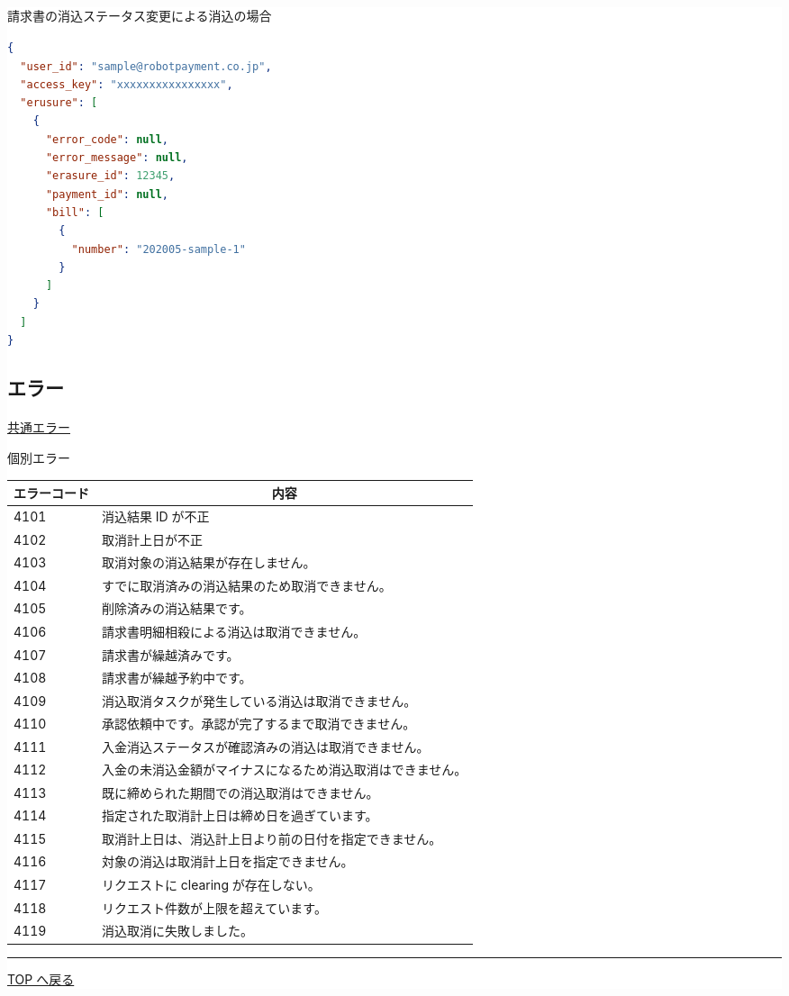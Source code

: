 請求書の消込ステータス変更による消込の場合

```json
{
  "user_id": "sample@robotpayment.co.jp",
  "access_key": "xxxxxxxxxxxxxxxx",
  "erusure": [
    {
      "error_code": null,
      "error_message": null,
      "erasure_id": 12345,
      "payment_id": null,
      "bill": [
        {
          "number": "202005-sample-1"
        }
      ]
    }
  ]
}
```

## エラー

[共通エラー](../../index.md#共通エラー)

個別エラー

| エラーコード | 内容                                                       |
| ------------ | ---------------------------------------------------------- |
| 4101         | 消込結果 ID が不正                                         |
| 4102         | 取消計上日が不正                                           |
| 4103         | 取消対象の消込結果が存在しません。                         |
| 4104         | すでに取消済みの消込結果のため取消できません。             |
| 4105         | 削除済みの消込結果です。                                   |
| 4106         | 請求書明細相殺による消込は取消できません。               |
| 4107         | 請求書が繰越済みです。                                     |
| 4108         | 請求書が繰越予約中です。                                   |
| 4109         | 消込取消タスクが発生している消込は取消できません。         |
| 4110         | 承認依頼中です。承認が完了するまで取消できません。         |
| 4111         | 入金消込ステータスが確認済みの消込は取消できません。       |
| 4112         | 入金の未消込金額がマイナスになるため消込取消はできません。 |
| 4113         | 既に締められた期間での消込取消はできません。               |
| 4114         | 指定された取消計上日は締め日を過ぎています。               |
| 4115         | 取消計上日は、消込計上日より前の日付を指定できません。     |
| 4116         | 対象の消込は取消計上日を指定できません。                   |
| 4117         | リクエストに clearing が存在しない。                       |
| 4118         | リクエスト件数が上限を超えています。                       |
| 4119         | 消込取消に失敗しました。                                   |

---

[TOP へ戻る](../../index.md)
